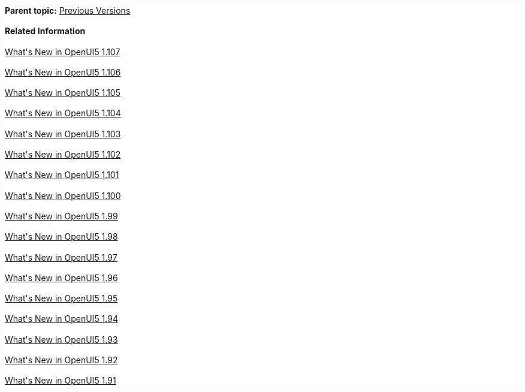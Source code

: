 

</td>
</tr>
</table>

**Parent topic:** [Previous Versions](Previous_Versions_6660a59.md "")

**Related Information**  


[What's New in OpenUI5 1.107](What_s_New_in_OpenUI5_1_107_b88b40e.md "With this release OpenUI5 is upgraded from version 1.106 to 1.107.")

[What's New in OpenUI5 1.106](What_s_New_in_OpenUI5_1_106_c70bb90.md "With this release OpenUI5 is upgraded from version 1.105 to 1.106.")

[What's New in OpenUI5 1.105](What_s_New_in_OpenUI5_1_105_5567dcc.md "With this release OpenUI5 is upgraded from version 1.104 to 1.105.")

[What's New in OpenUI5 1.104](What_s_New_in_OpenUI5_1_104_f01ebd4.md "With this release OpenUI5 is upgraded from version 1.103 to 1.104.")

[What's New in OpenUI5 1.103](What_s_New_in_OpenUI5_1_103_7534ae8.md "With this release OpenUI5 is upgraded from version 1.102 to 1.103.")

[What's New in OpenUI5 1.102](What_s_New_in_OpenUI5_1_102_b530db3.md "With this release OpenUI5 is upgraded from version 1.101 to 1.102.")

[What's New in OpenUI5 1.101](What_s_New_in_OpenUI5_1_101_5a18410.md "With this release OpenUI5 is upgraded from version 1.100 to 1.101.")

[What's New in OpenUI5 1.100](What_s_New_in_OpenUI5_1_100_5deb78f.md "With this release OpenUI5 is upgraded from version 1.99 to 1.100.")

[What's New in OpenUI5 1.99](What_s_New_in_OpenUI5_1_99_5e35c25.md "With this release OpenUI5 is upgraded from version 1.98 to 1.99.")

[What's New in OpenUI5 1.98](What_s_New_in_OpenUI5_1_98_7aacb4e.md "With this release OpenUI5 is upgraded from version 1.97 to 1.98.")

[What's New in OpenUI5 1.97](What_s_New_in_OpenUI5_1_97_f21858f.md "With this release OpenUI5 is upgraded from version 1.96 to 1.97.")

[What's New in OpenUI5 1.96](What_s_New_in_OpenUI5_1_96_b39a11b.md "With this release OpenUI5 is upgraded from version 1.95 to 1.96.")

[What's New in OpenUI5 1.95](What_s_New_in_OpenUI5_1_95_1b09465.md "With this release OpenUI5 is upgraded from version 1.94 to 1.95.")

[What's New in OpenUI5 1.94](What_s_New_in_OpenUI5_1_94_2d6ffdd.md "With this release OpenUI5 is upgraded from version 1.93 to 1.94.")

[What's New in OpenUI5 1.93](What_s_New_in_OpenUI5_1_93_e9c8356.md "With this release OpenUI5 is upgraded from version 1.92 to 1.93.")

[What's New in OpenUI5 1.92](What_s_New_in_OpenUI5_1_92_1492551.md "With this release OpenUI5 is upgraded from version 1.91 to 1.92.")

[What's New in OpenUI5 1.91](What_s_New_in_OpenUI5_1_91_75777da.md "With this release OpenUI5 is upgraded from version 1.90 to 1.91.")
